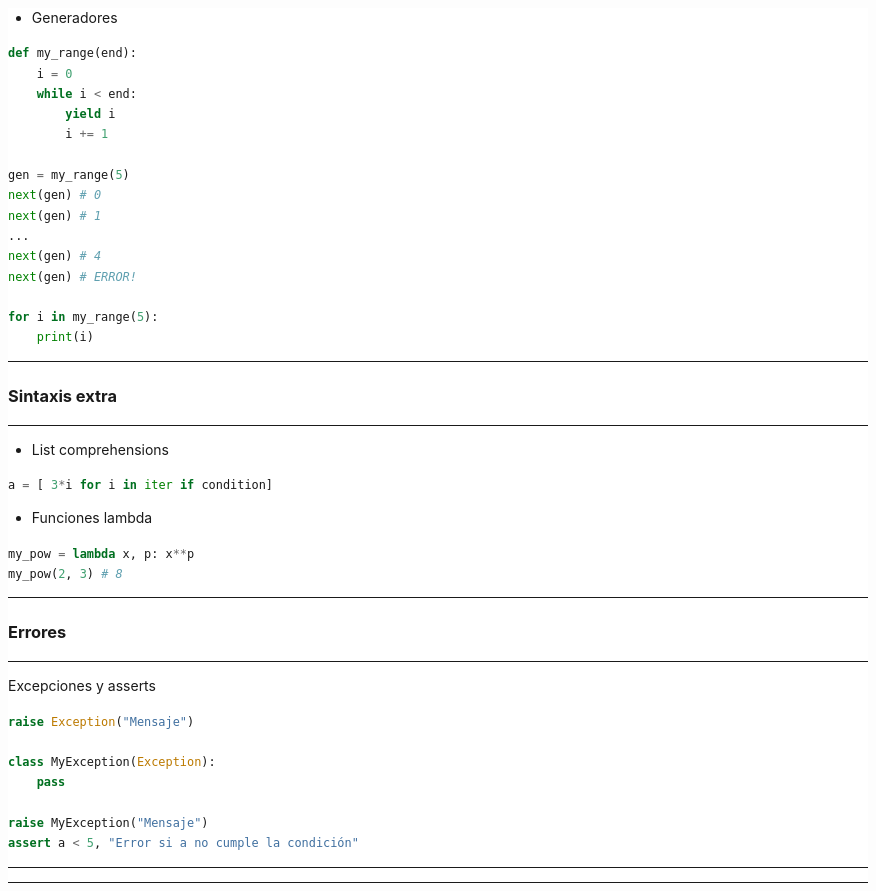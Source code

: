 * Generadores

```python
def my_range(end):
    i = 0
    while i < end:
        yield i
        i += 1

gen = my_range(5)
next(gen) # 0
next(gen) # 1
...
next(gen) # 4
next(gen) # ERROR!

for i in my_range(5):
    print(i)
```
----

### Sintaxis extra
------------------

* List comprehensions

```python
a = [ 3*i for i in iter if condition]
```

* Funciones lambda

```python
my_pow = lambda x, p: x**p
my_pow(2, 3) # 8
```

----
### Errores
-----------
Excepciones y asserts

```python
raise Exception("Mensaje")

class MyException(Exception):
    pass

raise MyException("Mensaje")
assert a < 5, "Error si a no cumple la condición"
```
---------------

----
